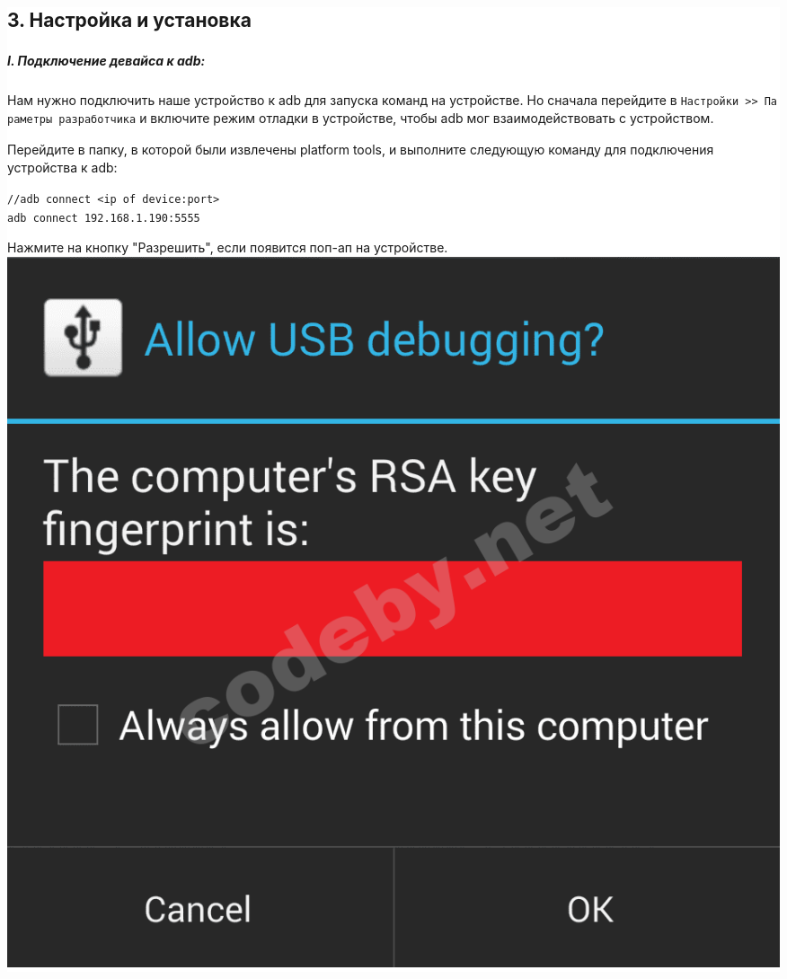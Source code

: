 ## 3. Настройка и установка

##### I. Подключение девайса к adb:

Нам нужно подключить наше устройство к adb для запуска команд на устройстве. Но сначала перейдите в `Настройки >> Параметры разработчика` и включите режим отладки в устройстве, чтобы adb мог взаимодействовать с устройством.

Перейдите в папку, в которой были извлечены platform tools, и выполните следующую команду для подключения устройства к adb:

```
//adb connect <ip of device:port>
adb connect 192.168.1.190:5555
```

Нажмите на кнопку "Разрешить", если появится поп-ап на устройстве.
![ADB folder](images/adb-accept.png)
